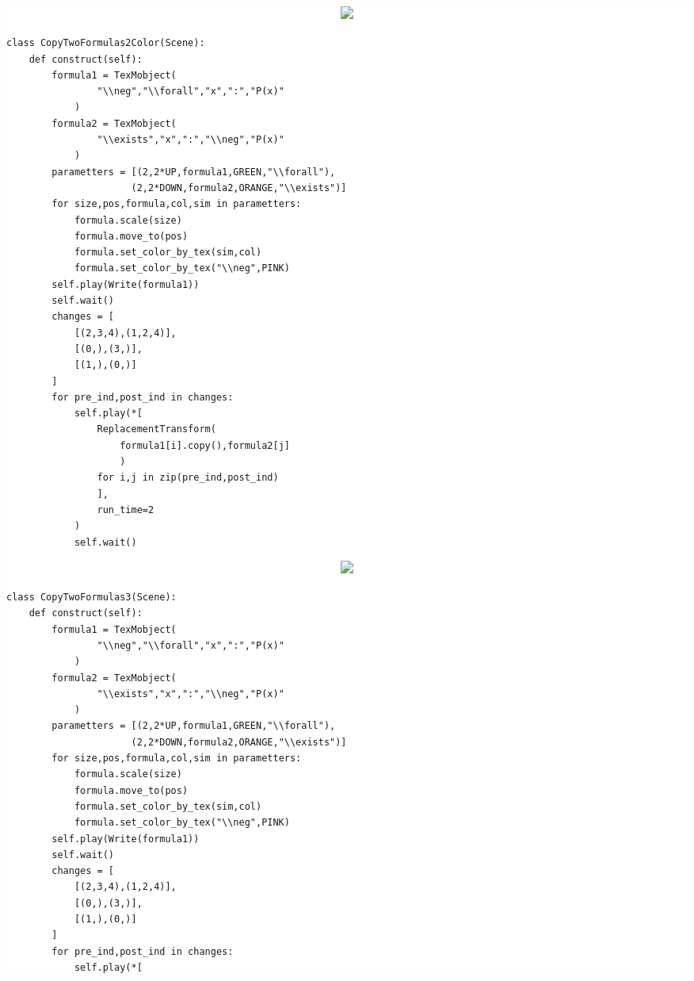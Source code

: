<p align="center"><img src ="/English/4_transform/gifs/CopyTwoFormulas2.gif" /></p>

```python3
class CopyTwoFormulas2Color(Scene):
	def construct(self):
		formula1 = TexMobject(
				"\\neg","\\forall","x",":","P(x)"
			)
		formula2 = TexMobject(
				"\\exists","x",":","\\neg","P(x)"
			)
		parametters = [(2,2*UP,formula1,GREEN,"\\forall"),
					  (2,2*DOWN,formula2,ORANGE,"\\exists")]
		for size,pos,formula,col,sim in parametters:
			formula.scale(size)
			formula.move_to(pos)
			formula.set_color_by_tex(sim,col)
			formula.set_color_by_tex("\\neg",PINK)
		self.play(Write(formula1))
		self.wait()
		changes = [
			[(2,3,4),(1,2,4)],
			[(0,),(3,)],
			[(1,),(0,)]
		]
		for pre_ind,post_ind in changes:
			self.play(*[
				ReplacementTransform(
					formula1[i].copy(),formula2[j]
					)
				for i,j in zip(pre_ind,post_ind)
				],
				run_time=2
			)
			self.wait()
```

<p align="center"><img src ="/English/4_transform/gifs/CopyTwoFormulas2Color.gif" /></p>

```python3
class CopyTwoFormulas3(Scene):
	def construct(self):
		formula1 = TexMobject(
				"\\neg","\\forall","x",":","P(x)"
			)
		formula2 = TexMobject(
				"\\exists","x",":","\\neg","P(x)"
			)
		parametters = [(2,2*UP,formula1,GREEN,"\\forall"),
					  (2,2*DOWN,formula2,ORANGE,"\\exists")]
		for size,pos,formula,col,sim in parametters:
			formula.scale(size)
			formula.move_to(pos)
			formula.set_color_by_tex(sim,col)
			formula.set_color_by_tex("\\neg",PINK)
		self.play(Write(formula1))
		self.wait()
		changes = [
			[(2,3,4),(1,2,4)],
			[(0,),(3,)],
			[(1,),(0,)]
		]
		for pre_ind,post_ind in changes:
			self.play(*[
```